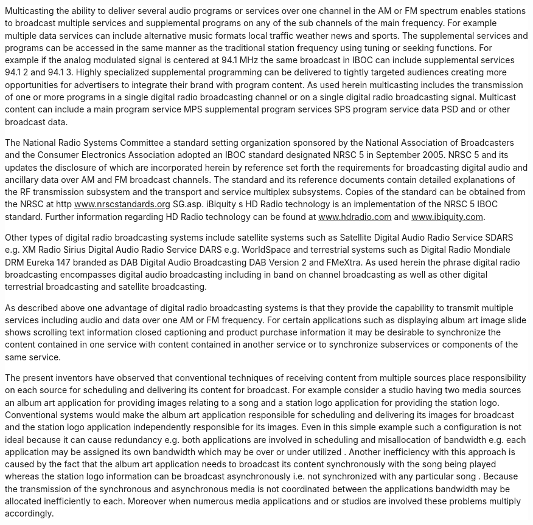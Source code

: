 Multicasting the ability to deliver several audio programs or services over one channel in the AM or FM spectrum enables stations to broadcast multiple services and supplemental programs on any of the sub channels of the main frequency. For example multiple data services can include alternative music formats local traffic weather news and sports. The supplemental services and programs can be accessed in the same manner as the traditional station frequency using tuning or seeking functions. For example if the analog modulated signal is centered at 94.1 MHz the same broadcast in IBOC can include supplemental services 94.1 2 and 94.1 3. Highly specialized supplemental programming can be delivered to tightly targeted audiences creating more opportunities for advertisers to integrate their brand with program content. As used herein multicasting includes the transmission of one or more programs in a single digital radio broadcasting channel or on a single digital radio broadcasting signal. Multicast content can include a main program service MPS supplemental program services SPS program service data PSD and or other broadcast data.

The National Radio Systems Committee a standard setting organization sponsored by the National Association of Broadcasters and the Consumer Electronics Association adopted an IBOC standard designated NRSC 5 in September 2005. NRSC 5 and its updates the disclosure of which are incorporated herein by reference set forth the requirements for broadcasting digital audio and ancillary data over AM and FM broadcast channels. The standard and its reference documents contain detailed explanations of the RF transmission subsystem and the transport and service multiplex subsystems. Copies of the standard can be obtained from the NRSC at http www.nrscstandards.org SG.asp. iBiquity s HD Radio technology is an implementation of the NRSC 5 IBOC standard. Further information regarding HD Radio technology can be found at www.hdradio.com and www.ibiquity.com.

Other types of digital radio broadcasting systems include satellite systems such as Satellite Digital Audio Radio Service SDARS e.g. XM Radio Sirius Digital Audio Radio Service DARS e.g. WorldSpace and terrestrial systems such as Digital Radio Mondiale DRM Eureka 147 branded as DAB Digital Audio Broadcasting DAB Version 2 and FMeXtra. As used herein the phrase digital radio broadcasting encompasses digital audio broadcasting including in band on channel broadcasting as well as other digital terrestrial broadcasting and satellite broadcasting.

As described above one advantage of digital radio broadcasting systems is that they provide the capability to transmit multiple services including audio and data over one AM or FM frequency. For certain applications such as displaying album art image slide shows scrolling text information closed captioning and product purchase information it may be desirable to synchronize the content contained in one service with content contained in another service or to synchronize subservices or components of the same service.

The present inventors have observed that conventional techniques of receiving content from multiple sources place responsibility on each source for scheduling and delivering its content for broadcast. For example consider a studio having two media sources an album art application for providing images relating to a song and a station logo application for providing the station logo. Conventional systems would make the album art application responsible for scheduling and delivering its images for broadcast and the station logo application independently responsible for its images. Even in this simple example such a configuration is not ideal because it can cause redundancy e.g. both applications are involved in scheduling and misallocation of bandwidth e.g. each application may be assigned its own bandwidth which may be over or under utilized . Another inefficiency with this approach is caused by the fact that the album art application needs to broadcast its content synchronously with the song being played whereas the station logo information can be broadcast asynchronously i.e. not synchronized with any particular song . Because the transmission of the synchronous and asynchronous media is not coordinated between the applications bandwidth may be allocated inefficiently to each. Moreover when numerous media applications and or studios are involved these problems multiply accordingly.
